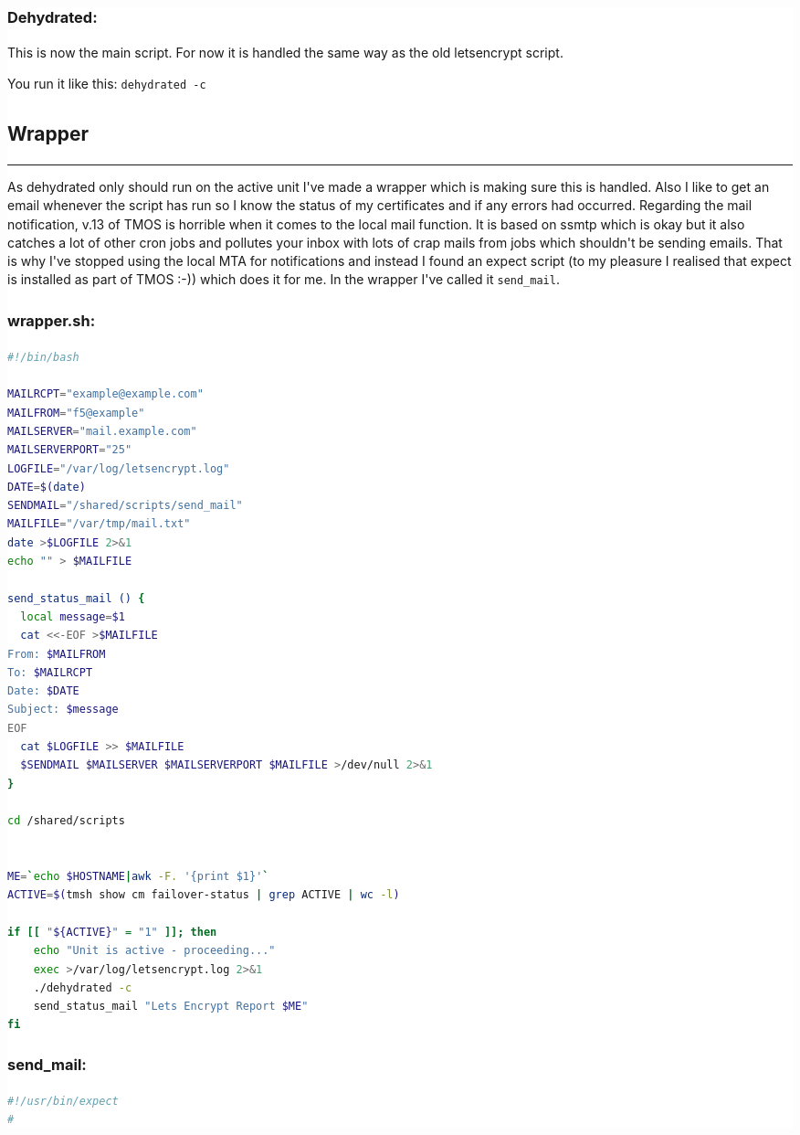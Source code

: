 ```bash
```

### **Dehydrated:**
This is now the main script. For now it is handled the same way as the old letsencrypt script.

You run it like this: `dehydrated -c`

## **Wrapper**
---
As dehydrated only should run on the active unit I've made a wrapper which is making sure this is handled. Also I like to get an email whenever the script has run so I know the status of my certificates and if any errors had occurred. Regarding the mail notification, v.13 of TMOS is horrible when it comes to the local mail function. It is based on ssmtp which is okay but it also catches a lot of other cron jobs and pollutes your inbox with lots of crap mails from jobs which shouldn't be sending emails. That is why I've stopped using the local MTA for notifications and instead I found an expect script (to my pleasure I realised that expect is installed as part of TMOS :-)) which does it for me. In the wrapper I've called it `send_mail`.

### **wrapper&#46;sh:**
```bash
#!/bin/bash

MAILRCPT="example@example.com"
MAILFROM="f5@example"
MAILSERVER="mail.example.com"
MAILSERVERPORT="25"
LOGFILE="/var/log/letsencrypt.log"
DATE=$(date)
SENDMAIL="/shared/scripts/send_mail"
MAILFILE="/var/tmp/mail.txt"
date >$LOGFILE 2>&1
echo "" > $MAILFILE

send_status_mail () {
  local message=$1
  cat <<-EOF >$MAILFILE
From: $MAILFROM
To: $MAILRCPT
Date: $DATE
Subject: $message
EOF
  cat $LOGFILE >> $MAILFILE
  $SENDMAIL $MAILSERVER $MAILSERVERPORT $MAILFILE >/dev/null 2>&1
}

cd /shared/scripts


ME=`echo $HOSTNAME|awk -F. '{print $1}'`
ACTIVE=$(tmsh show cm failover-status | grep ACTIVE | wc -l)

if [[ "${ACTIVE}" = "1" ]]; then
    echo "Unit is active - proceeding..."
    exec >/var/log/letsencrypt.log 2>&1
    ./dehydrated -c
    send_status_mail "Lets Encrypt Report $ME"
fi
```
### **send_mail:**
```bash
#!/usr/bin/expect
#
```

[f5logo]: https://github.com/fanceg/letsencrypt-bigip/blob/master/images/logo_f5.png "F5 BigIP"
[lelogo]: https://github.com/fanceg/letsencrypt-bigip/blob/master/images/lets-encrypt.png "Let's Encrypt"
[lol]: https://github.com/fanceg/letsencrypt-bigip/blob/master/images/icon_lol.gif "lol"
[fun]: https://github.com/fanceg/letsencrypt-bigip/blob/master/images/icon_fun.gif "fun"
[smile]: https://github.com/fanceg/letsencrypt-bigip/blob/master/images/icon_smile.gif "smile"
[razz]: https://github.com/fanceg/letsencrypt-bigip/blob/master/images/icon_razz.gif "razz"